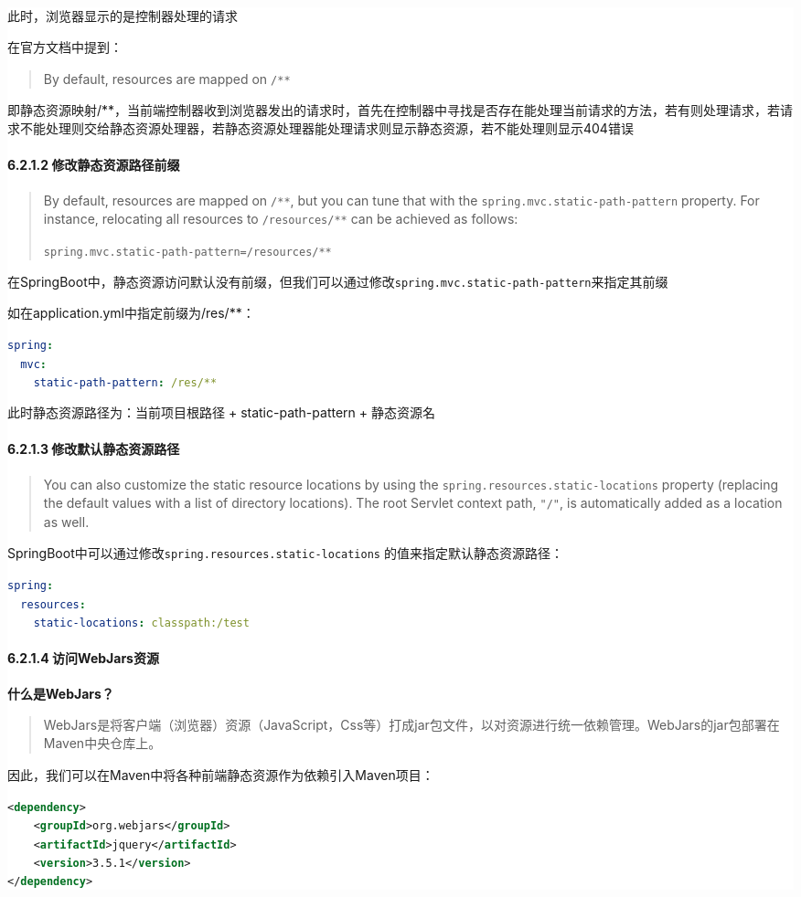 此时，浏览器显示的是控制器处理的请求

在官方文档中提到：

> By default, resources are mapped on `/**`

即静态资源映射/**，当前端控制器收到浏览器发出的请求时，首先在控制器中寻找是否存在能处理当前请求的方法，若有则处理请求，若请求不能处理则交给静态资源处理器，若静态资源处理器能处理请求则显示静态资源，若不能处理则显示404错误



#### 6.2.1.2	修改静态资源路径前缀

> By default, resources are mapped on `/**`, but you can tune that with the `spring.mvc.static-path-pattern` property. For instance, relocating all resources to `/resources/**` can be achieved as follows:
>
> ```properties
> spring.mvc.static-path-pattern=/resources/**
> ```

在SpringBoot中，静态资源访问默认没有前缀，但我们可以通过修改`spring.mvc.static-path-pattern`来指定其前缀

如在application.yml中指定前缀为/res/**：

```yaml
spring:
  mvc:
    static-path-pattern: /res/**
```

此时静态资源路径为：当前项目根路径 + static-path-pattern + 静态资源名



#### 6.2.1.3	修改默认静态资源路径

> You can also customize the static resource locations by using the `spring.resources.static-locations` property (replacing the default values with a list of directory locations). The root Servlet context path, `"/"`, is automatically added as a location as well.

SpringBoot中可以通过修改`spring.resources.static-locations` 的值来指定默认静态资源路径：

```yaml
spring:
  resources:
    static-locations: classpath:/test
```



#### 6.2.1.4	访问WebJars资源

**什么是WebJars？**

> WebJars是将客户端（浏览器）资源（JavaScript，Css等）打成jar包文件，以对资源进行统一依赖管理。WebJars的jar包部署在Maven中央仓库上。

因此，我们可以在Maven中将各种前端静态资源作为依赖引入Maven项目：

```xml
<dependency>
    <groupId>org.webjars</groupId>
    <artifactId>jquery</artifactId>
    <version>3.5.1</version>
</dependency>
```
